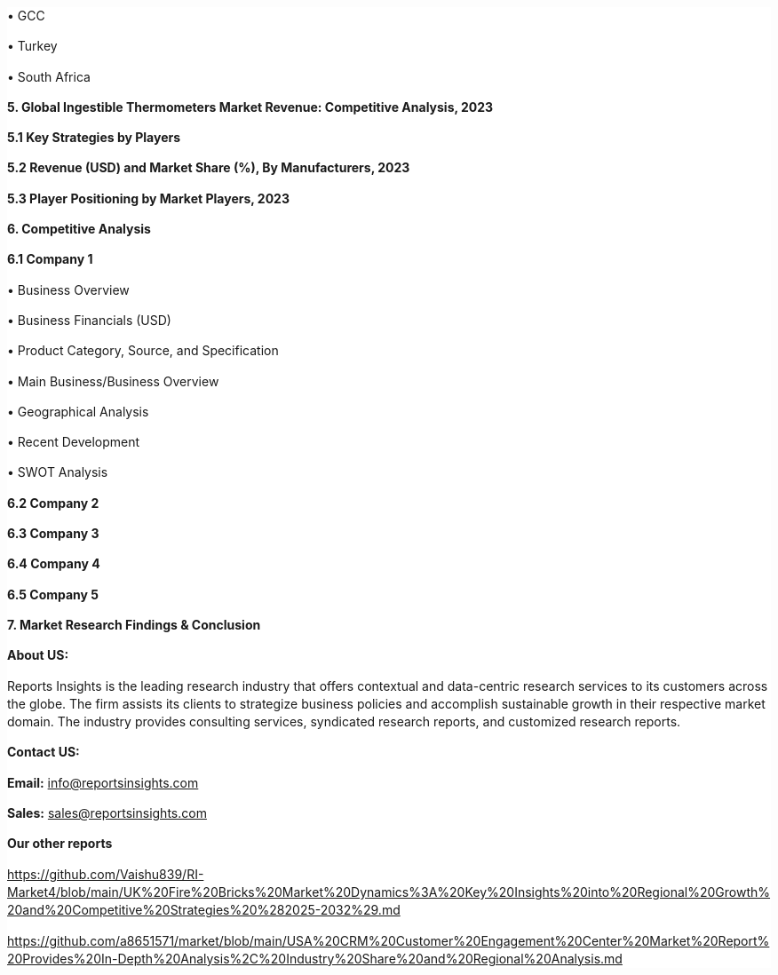 • GCC

• Turkey

• South Africa

<strong>5. Global Ingestible Thermometers Market Revenue: Competitive Analysis, 2023</strong>

<strong>5.1 Key Strategies by Players</strong>

<strong>5.2 Revenue (USD) and Market Share (%), By Manufacturers, 2023</strong>

<strong>5.3 Player Positioning by Market Players, 2023</strong>

<strong>6. Competitive Analysis</strong>

<strong>6.1 Company 1</strong>

• Business Overview

• Business Financials (USD)

• Product Category, Source, and Specification

• Main Business/Business Overview

• Geographical Analysis

• Recent Development

• SWOT Analysis

<strong>6.2 Company 2</strong>

<strong>6.3 Company 3</strong>

<strong>6.4 Company 4</strong>

<strong>6.5 Company 5</strong>

<strong>7. Market Research Findings &amp; Conclusion</strong>

<strong><strong>About US</strong>:</strong>

Reports Insights is the leading research industry that offers contextual and data-centric research services to its customers across the globe. The firm assists its clients to strategize business policies and accomplish sustainable growth in their respective market domain. The industry provides consulting services, syndicated research reports, and customized research reports.

<strong>Contact US:</strong>

<p class=><b>Email:</b> <a href=mailto:info@reportsinsights.com>info@reportsinsights.com</a></p>
<p class=><b>Sales:</b> <a href=mailto:sales@reportsinsights.com>sales@reportsinsights.com</a></p>

<strong>Our other reports</strong>

<a href=https://github.com/Vaishu839/RI-Market4/blob/main/UK%20Fire%20Bricks%20Market%20Dynamics%3A%20Key%20Insights%20into%20Regional%20Growth%20and%20Competitive%20Strategies%20%282025-2032%29.md>https://github.com/Vaishu839/RI-Market4/blob/main/UK%20Fire%20Bricks%20Market%20Dynamics%3A%20Key%20Insights%20into%20Regional%20Growth%20and%20Competitive%20Strategies%20%282025-2032%29.md</a>

<a href=https://github.com/a8651571/market/blob/main/USA%20CRM%20Customer%20Engagement%20Center%20Market%20Report%20Provides%20In-Depth%20Analysis%2C%20Industry%20Share%20and%20Regional%20Analysis.md>https://github.com/a8651571/market/blob/main/USA%20CRM%20Customer%20Engagement%20Center%20Market%20Report%20Provides%20In-Depth%20Analysis%2C%20Industry%20Share%20and%20Regional%20Analysis.md</a>
